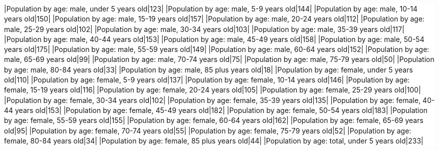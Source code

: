 |Population by age: male, under 5 years old|123|
|Population by age: male, 5-9 years old|144|
|Population by age: male, 10-14 years old|150|
|Population by age: male, 15-19 years old|157|
|Population by age: male, 20-24 years old|112|
|Population by age: male, 25-29 years old|102|
|Population by age: male, 30-34 years old|103|
|Population by age: male, 35-39 years old|117|
|Population by age: male, 40-44 years old|153|
|Population by age: male, 45-49 years old|158|
|Population by age: male, 50-54 years old|175|
|Population by age: male, 55-59 years old|149|
|Population by age: male, 60-64 years old|152|
|Population by age: male, 65-69 years old|99|
|Population by age: male, 70-74 years old|75|
|Population by age: male, 75-79 years old|50|
|Population by age: male, 80-84 years old|33|
|Population by age: male, 85 plus years old|18|
|Population by age: female, under 5 years old|110|
|Population by age: female, 5-9 years old|137|
|Population by age: female, 10-14 years old|146|
|Population by age: female, 15-19 years old|116|
|Population by age: female, 20-24 years old|105|
|Population by age: female, 25-29 years old|100|
|Population by age: female, 30-34 years old|102|
|Population by age: female, 35-39 years old|135|
|Population by age: female, 40-44 years old|153|
|Population by age: female, 45-49 years old|182|
|Population by age: female, 50-54 years old|183|
|Population by age: female, 55-59 years old|155|
|Population by age: female, 60-64 years old|162|
|Population by age: female, 65-69 years old|95|
|Population by age: female, 70-74 years old|55|
|Population by age: female, 75-79 years old|52|
|Population by age: female, 80-84 years old|34|
|Population by age: female, 85 plus years old|44|
|Population by age: total, under 5 years old|233|